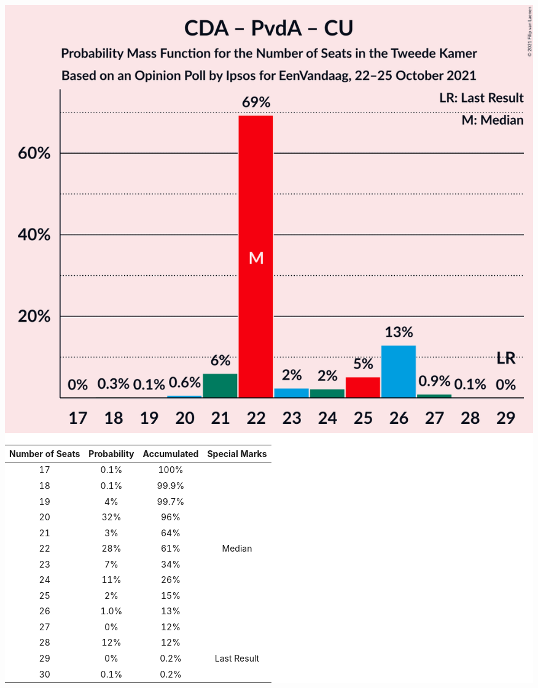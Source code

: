 ![Graph with seats probability mass function not yet produced](2021-10-25-Ipsos-coalitions-seats-pmf-cda–pvda–cu.png "Seats Probability Mass Function")

| Number of Seats | Probability | Accumulated | Special Marks |
|:---------------:|:-----------:|:-----------:|:-------------:|
| 17 | 0.1% | 100% |  |
| 18 | 0.1% | 99.9% |  |
| 19 | 4% | 99.7% |  |
| 20 | 32% | 96% |  |
| 21 | 3% | 64% |  |
| 22 | 28% | 61% | Median |
| 23 | 7% | 34% |  |
| 24 | 11% | 26% |  |
| 25 | 2% | 15% |  |
| 26 | 1.0% | 13% |  |
| 27 | 0% | 12% |  |
| 28 | 12% | 12% |  |
| 29 | 0% | 0.2% | Last Result |
| 30 | 0.1% | 0.2% |  |